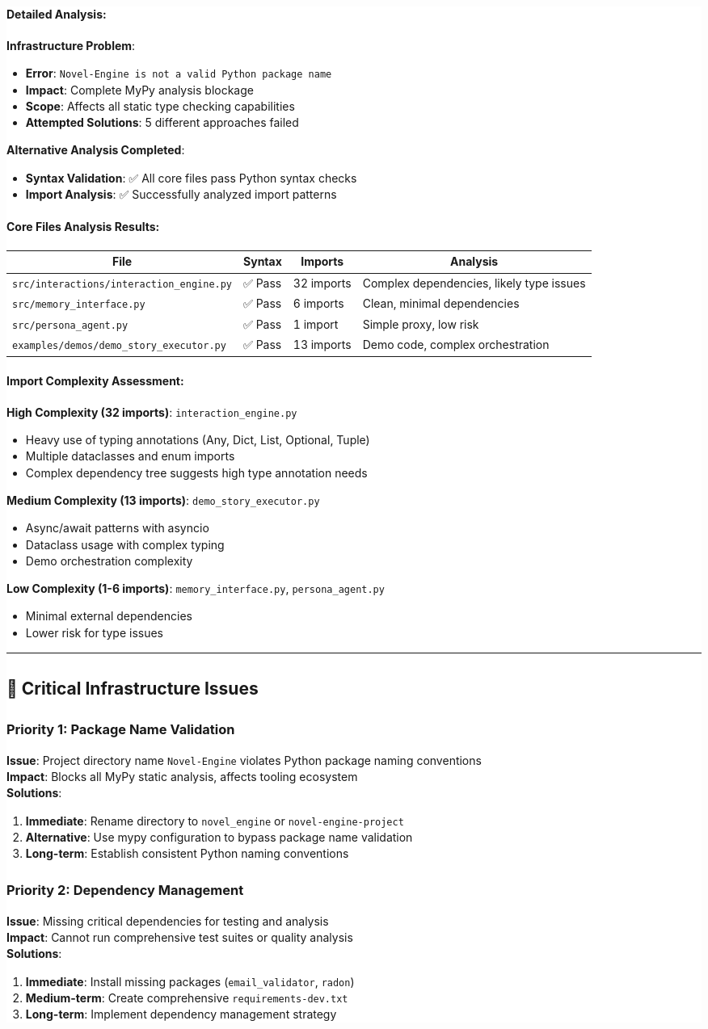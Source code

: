 #### Detailed Analysis:

**Infrastructure Problem**:
- **Error**: `Novel-Engine is not a valid Python package name`
- **Impact**: Complete MyPy analysis blockage
- **Scope**: Affects all static type checking capabilities
- **Attempted Solutions**: 5 different approaches failed

**Alternative Analysis Completed**:
- **Syntax Validation**: ✅ All core files pass Python syntax checks
- **Import Analysis**: ✅ Successfully analyzed import patterns

#### Core Files Analysis Results:

| File | Syntax | Imports | Analysis |
|------|---------|---------|----------|
| `src/interactions/interaction_engine.py` | ✅ Pass | 32 imports | Complex dependencies, likely type issues |
| `src/memory_interface.py` | ✅ Pass | 6 imports | Clean, minimal dependencies |
| `src/persona_agent.py` | ✅ Pass | 1 import | Simple proxy, low risk |
| `examples/demos/demo_story_executor.py` | ✅ Pass | 13 imports | Demo code, complex orchestration |

#### Import Complexity Assessment:

**High Complexity (32 imports)**: `interaction_engine.py`
- Heavy use of typing annotations (Any, Dict, List, Optional, Tuple)
- Multiple dataclasses and enum imports
- Complex dependency tree suggests high type annotation needs

**Medium Complexity (13 imports)**: `demo_story_executor.py`
- Async/await patterns with asyncio
- Dataclass usage with complex typing
- Demo orchestration complexity

**Low Complexity (1-6 imports)**: `memory_interface.py`, `persona_agent.py`
- Minimal external dependencies
- Lower risk for type issues

---

## 🚨 Critical Infrastructure Issues

### Priority 1: Package Name Validation
**Issue**: Project directory name `Novel-Engine` violates Python package naming conventions  
**Impact**: Blocks all MyPy static analysis, affects tooling ecosystem  
**Solutions**:
1. **Immediate**: Rename directory to `novel_engine` or `novel-engine-project`
2. **Alternative**: Use mypy configuration to bypass package name validation
3. **Long-term**: Establish consistent Python naming conventions

### Priority 2: Dependency Management
**Issue**: Missing critical dependencies for testing and analysis  
**Impact**: Cannot run comprehensive test suites or quality analysis  
**Solutions**:
1. **Immediate**: Install missing packages (`email_validator`, `radon`)
2. **Medium-term**: Create comprehensive `requirements-dev.txt`
3. **Long-term**: Implement dependency management strategy
